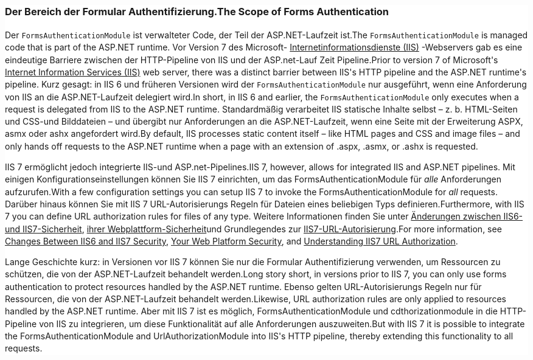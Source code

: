 ### <a name="the-scope-of-forms-authentication"></a><span data-ttu-id="c84f0-155">Der Bereich der Formular Authentifizierung.</span><span class="sxs-lookup"><span data-stu-id="c84f0-155">The Scope of Forms Authentication</span></span>

<span data-ttu-id="c84f0-156">Der `FormsAuthenticationModule` ist verwalteter Code, der Teil der ASP.NET-Laufzeit ist.</span><span class="sxs-lookup"><span data-stu-id="c84f0-156">The `FormsAuthenticationModule` is managed code that is part of the ASP.NET runtime.</span></span> <span data-ttu-id="c84f0-157">Vor Version 7 des Microsoft- [Internetinformationsdienste (IIS)](https://www.iis.net/) -Webservers gab es eine eindeutige Barriere zwischen der HTTP-Pipeline von IIS und der ASP.net-Lauf Zeit Pipeline.</span><span class="sxs-lookup"><span data-stu-id="c84f0-157">Prior to version 7 of Microsoft's [Internet Information Services (IIS)](https://www.iis.net/) web server, there was a distinct barrier between IIS's HTTP pipeline and the ASP.NET runtime's pipeline.</span></span> <span data-ttu-id="c84f0-158">Kurz gesagt: in IIS 6 und früheren Versionen wird der `FormsAuthenticationModule` nur ausgeführt, wenn eine Anforderung von IIS an die ASP.NET-Laufzeit delegiert wird.</span><span class="sxs-lookup"><span data-stu-id="c84f0-158">In short, in IIS 6 and earlier, the `FormsAuthenticationModule` only executes when a request is delegated from IIS to the ASP.NET runtime.</span></span> <span data-ttu-id="c84f0-159">Standardmäßig verarbeitet IIS statische Inhalte selbst – z. b. HTML-Seiten und CSS-und Bilddateien – und übergibt nur Anforderungen an die ASP.NET-Laufzeit, wenn eine Seite mit der Erweiterung ASPX, asmx oder ashx angefordert wird.</span><span class="sxs-lookup"><span data-stu-id="c84f0-159">By default, IIS processes static content itself – like HTML pages and CSS and image files – and only hands off requests to the ASP.NET runtime when a page with an extension of .aspx, .asmx, or .ashx is requested.</span></span>

<span data-ttu-id="c84f0-160">IIS 7 ermöglicht jedoch integrierte IIS-und ASP.net-Pipelines.</span><span class="sxs-lookup"><span data-stu-id="c84f0-160">IIS 7, however, allows for integrated IIS and ASP.NET pipelines.</span></span> <span data-ttu-id="c84f0-161">Mit einigen Konfigurationseinstellungen können Sie IIS 7 einrichten, um das FormsAuthenticationModule für *alle* Anforderungen aufzurufen.</span><span class="sxs-lookup"><span data-stu-id="c84f0-161">With a few configuration settings you can setup IIS 7 to invoke the FormsAuthenticationModule for *all* requests.</span></span> <span data-ttu-id="c84f0-162">Darüber hinaus können Sie mit IIS 7 URL-Autorisierungs Regeln für Dateien eines beliebigen Typs definieren.</span><span class="sxs-lookup"><span data-stu-id="c84f0-162">Furthermore, with IIS 7 you can define URL authorization rules for files of any type.</span></span> <span data-ttu-id="c84f0-163">Weitere Informationen finden Sie unter [Änderungen zwischen IIS6-und IIS7-Sicherheit](https://www.iis.net/learn/get-started/whats-new-in-iis-7/changes-in-security-between-iis-60-and-iis-7-and-above), [ihrer Webplattform-Sicherheit](https://www.iis.net/learn/get-started/whats-new-in-iis-7/iis7-and-above-security-improvements)und Grundlegendes zur [IIS7-URL-Autorisierung](https://www.iis.net/articles/view.aspx/IIS7/Managing-IIS7/Configuring-Security/URL-Authorization/Understanding-IIS7-URL-Authorization).</span><span class="sxs-lookup"><span data-stu-id="c84f0-163">For more information, see [Changes Between IIS6 and IIS7 Security](https://www.iis.net/learn/get-started/whats-new-in-iis-7/changes-in-security-between-iis-60-and-iis-7-and-above), [Your Web Platform Security](https://www.iis.net/learn/get-started/whats-new-in-iis-7/iis7-and-above-security-improvements), and [Understanding IIS7 URL Authorization](https://www.iis.net/articles/view.aspx/IIS7/Managing-IIS7/Configuring-Security/URL-Authorization/Understanding-IIS7-URL-Authorization).</span></span>

<span data-ttu-id="c84f0-164">Lange Geschichte kurz: in Versionen vor IIS 7 können Sie nur die Formular Authentifizierung verwenden, um Ressourcen zu schützen, die von der ASP.NET-Laufzeit behandelt werden.</span><span class="sxs-lookup"><span data-stu-id="c84f0-164">Long story short, in versions prior to IIS 7, you can only use forms authentication to protect resources handled by the ASP.NET runtime.</span></span> <span data-ttu-id="c84f0-165">Ebenso gelten URL-Autorisierungs Regeln nur für Ressourcen, die von der ASP.NET-Laufzeit behandelt werden.</span><span class="sxs-lookup"><span data-stu-id="c84f0-165">Likewise, URL authorization rules are only applied to resources handled by the ASP.NET runtime.</span></span> <span data-ttu-id="c84f0-166">Aber mit IIS 7 ist es möglich, FormsAuthenticationModule und cdthorizationmodule in die HTTP-Pipeline von IIS zu integrieren, um diese Funktionalität auf alle Anforderungen auszuweiten.</span><span class="sxs-lookup"><span data-stu-id="c84f0-166">But with IIS 7 it is possible to integrate the FormsAuthenticationModule and UrlAuthorizationModule into IIS's HTTP pipeline, thereby extending this functionality to all requests.</span></span>
